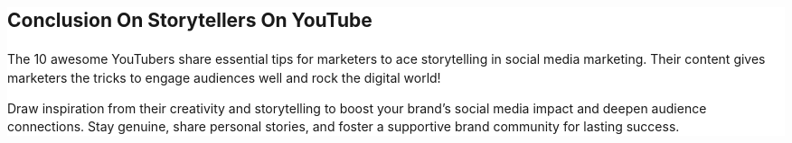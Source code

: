 
## **Conclusion** On Storytellers On YouTube

The 10 awesome YouTubers share essential tips for marketers to ace storytelling in social media marketing. Their content gives marketers the tricks to engage audiences well and rock the digital world!

Draw inspiration from their creativity and storytelling to boost your brand’s social media impact and deepen audience connections. Stay genuine, share personal stories, and foster a supportive brand community for lasting success.